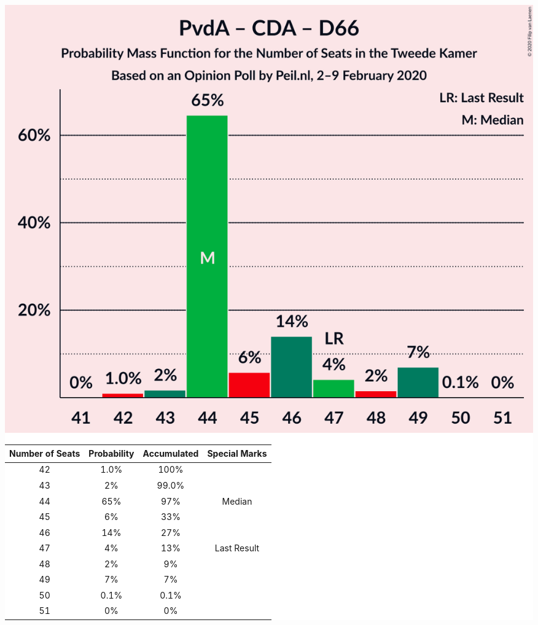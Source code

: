 ![Graph with seats probability mass function not yet produced](2020-02-09-Peilnl-coalitions-seats-pmf-pvda–cda–d66.png "Seats Probability Mass Function")

| Number of Seats | Probability | Accumulated | Special Marks |
|:---------------:|:-----------:|:-----------:|:-------------:|
| 42 | 1.0% | 100% |  |
| 43 | 2% | 99.0% |  |
| 44 | 65% | 97% | Median |
| 45 | 6% | 33% |  |
| 46 | 14% | 27% |  |
| 47 | 4% | 13% | Last Result |
| 48 | 2% | 9% |  |
| 49 | 7% | 7% |  |
| 50 | 0.1% | 0.1% |  |
| 51 | 0% | 0% |  |
